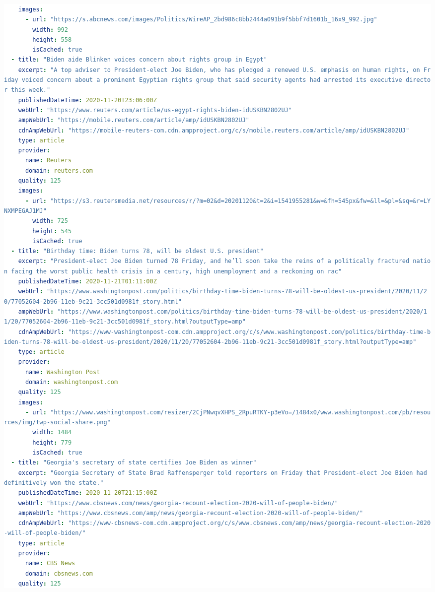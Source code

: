 ```yaml
    images:
      - url: "https://s.abcnews.com/images/Politics/WireAP_2bd986c8bb2444a091b9f5bbf7d1601b_16x9_992.jpg"
        width: 992
        height: 558
        isCached: true
  - title: "Biden aide Blinken voices concern about rights group in Egypt"
    excerpt: "A top adviser to President-elect Joe Biden, who has pledged a renewed U.S. emphasis on human rights, on Friday voiced concern about a prominent Egyptian rights group that said security agents had arrested its executive director this week."
    publishedDateTime: 2020-11-20T23:06:00Z
    webUrl: "https://www.reuters.com/article/us-egypt-rights-biden-idUSKBN2802UJ"
    ampWebUrl: "https://mobile.reuters.com/article/amp/idUSKBN2802UJ"
    cdnAmpWebUrl: "https://mobile-reuters-com.cdn.ampproject.org/c/s/mobile.reuters.com/article/amp/idUSKBN2802UJ"
    type: article
    provider:
      name: Reuters
      domain: reuters.com
    quality: 125
    images:
      - url: "https://s3.reutersmedia.net/resources/r/?m=02&d=20201120&t=2&i=1541955281&w=&fh=545px&fw=&ll=&pl=&sq=&r=LYNXMPEGAJ1MJ"
        width: 725
        height: 545
        isCached: true
  - title: "Birthday time: Biden turns 78, will be oldest U.S. president"
    excerpt: "President-elect Joe Biden turned 78 Friday, and he’ll soon take the reins of a politically fractured nation facing the worst public health crisis in a century, high unemployment and a reckoning on rac"
    publishedDateTime: 2020-11-21T01:11:00Z
    webUrl: "https://www.washingtonpost.com/politics/birthday-time-biden-turns-78-will-be-oldest-us-president/2020/11/20/77052604-2b96-11eb-9c21-3cc501d0981f_story.html"
    ampWebUrl: "https://www.washingtonpost.com/politics/birthday-time-biden-turns-78-will-be-oldest-us-president/2020/11/20/77052604-2b96-11eb-9c21-3cc501d0981f_story.html?outputType=amp"
    cdnAmpWebUrl: "https://www-washingtonpost-com.cdn.ampproject.org/c/s/www.washingtonpost.com/politics/birthday-time-biden-turns-78-will-be-oldest-us-president/2020/11/20/77052604-2b96-11eb-9c21-3cc501d0981f_story.html?outputType=amp"
    type: article
    provider:
      name: Washington Post
      domain: washingtonpost.com
    quality: 125
    images:
      - url: "https://www.washingtonpost.com/resizer/2CjPNwqvXHPS_2RpuRTKY-p3eVo=/1484x0/www.washingtonpost.com/pb/resources/img/twp-social-share.png"
        width: 1484
        height: 779
        isCached: true
  - title: "Georgia's secretary of state certifies Joe Biden as winner"
    excerpt: "Georgia Secretary of State Brad Raffensperger told reporters on Friday that President-elect Joe Biden had definitively won the state."
    publishedDateTime: 2020-11-20T21:15:00Z
    webUrl: "https://www.cbsnews.com/news/georgia-recount-election-2020-will-of-people-biden/"
    ampWebUrl: "https://www.cbsnews.com/amp/news/georgia-recount-election-2020-will-of-people-biden/"
    cdnAmpWebUrl: "https://www-cbsnews-com.cdn.ampproject.org/c/s/www.cbsnews.com/amp/news/georgia-recount-election-2020-will-of-people-biden/"
    type: article
    provider:
      name: CBS News
      domain: cbsnews.com
    quality: 125
```